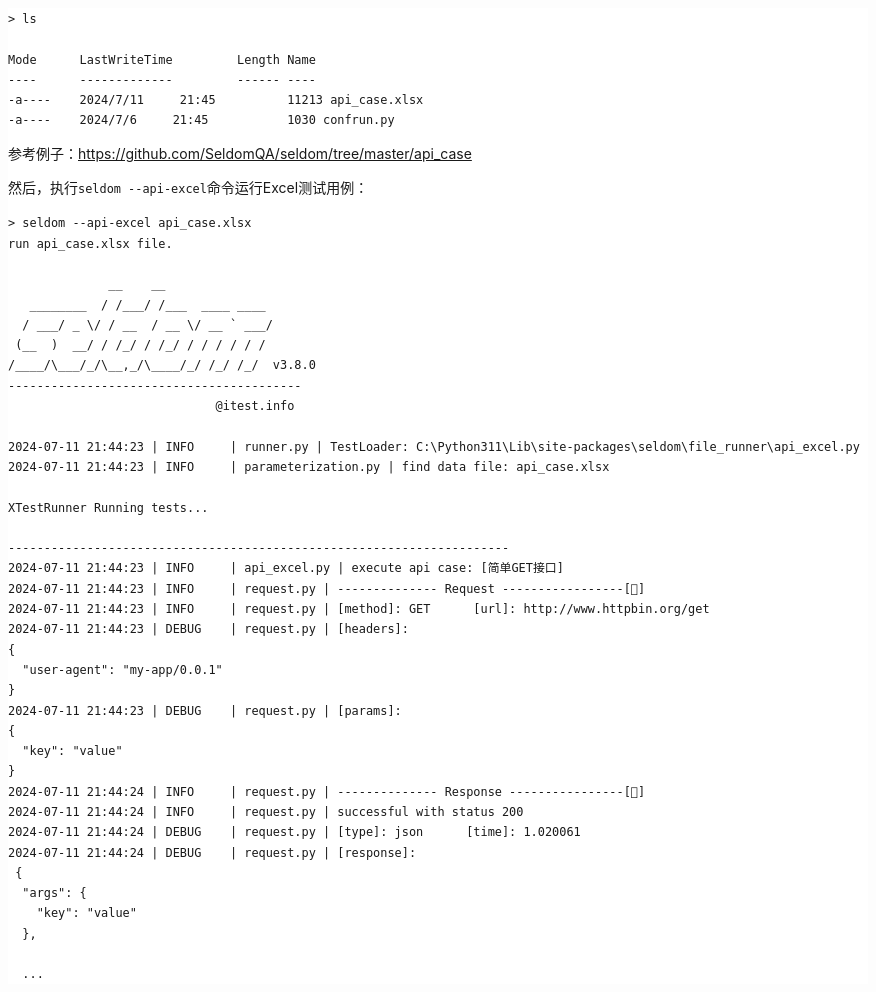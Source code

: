 ```shell
> ls

Mode      LastWriteTime         Length Name
----      -------------         ------ ----
-a----    2024/7/11     21:45          11213 api_case.xlsx
-a----    2024/7/6     21:45           1030 confrun.py
```

参考例子：https://github.com/SeldomQA/seldom/tree/master/api_case


然后，执行`seldom --api-excel`命令运行Excel测试用例：

```shell
> seldom --api-excel api_case.xlsx
run api_case.xlsx file.

              __    __
   ________  / /___/ /___  ____ ____
  / ___/ _ \/ / __  / __ \/ __ ` ___/
 (__  )  __/ / /_/ / /_/ / / / / / /
/____/\___/_/\__,_/\____/_/ /_/ /_/  v3.8.0
-----------------------------------------
                             @itest.info

2024-07-11 21:44:23 | INFO     | runner.py | TestLoader: C:\Python311\Lib\site-packages\seldom\file_runner\api_excel.py
2024-07-11 21:44:23 | INFO     | parameterization.py | find data file: api_case.xlsx

XTestRunner Running tests...

----------------------------------------------------------------------
2024-07-11 21:44:23 | INFO     | api_excel.py | execute api case: [简单GET接口]
2024-07-11 21:44:23 | INFO     | request.py | -------------- Request -----------------[🚀]
2024-07-11 21:44:23 | INFO     | request.py | [method]: GET      [url]: http://www.httpbin.org/get
2024-07-11 21:44:23 | DEBUG    | request.py | [headers]:
{
  "user-agent": "my-app/0.0.1"
}
2024-07-11 21:44:23 | DEBUG    | request.py | [params]:
{
  "key": "value"
}
2024-07-11 21:44:24 | INFO     | request.py | -------------- Response ----------------[🛬️]
2024-07-11 21:44:24 | INFO     | request.py | successful with status 200
2024-07-11 21:44:24 | DEBUG    | request.py | [type]: json      [time]: 1.020061
2024-07-11 21:44:24 | DEBUG    | request.py | [response]:
 {
  "args": {
    "key": "value"
  },

  ...

```
